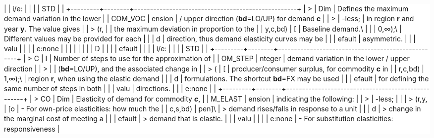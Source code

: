 |         | i/e:   |                                                   |
|         | STD    |                                                   |
+---------+--------+---------------------------------------------------+
| >       | Dim    | Defines the maximum demand variation in the lower |
| COM_VOC | ension | / upper direction (**bd**=LO/UP) for demand **c** |
| >       | -less; | in region **r** and year **y**. The value gives   |
| > (r,   |        | the maximum deviation in proportion to the        |
| y,c,bd) | \[     | Baseline demand.\                                 |
|         | 0,∞);\ | Different values may be provided for each         |
|         | d      | direction, thus demand elasticity curves may be   |
|         | efault | asymmetric.                                       |
|         | valu   |                                                   |
|         | e:none |                                                   |
|         |        |                                                   |
|         | D      |                                                   |
|         | efault |                                                   |
|         | i/e:   |                                                   |
|         | STD    |                                                   |
+---------+--------+---------------------------------------------------+
| > C     | I      | Number of steps to use for the approximation of   |
| OM_STEP | nteger | demand variation in the lower / upper direction   |
| >       |        | (**bd**=LO/UP), and the associated change in      |
| > (     | \[     | producer/consumer surplus, for commodity **c** in |
| r,c,bd) | 1,∞);\ | region **r**, when using the elastic demand       |
|         | d      | formulations. The shortcut **bd**=FX may be used  |
|         | efault | for defining the same number of steps in both     |
|         | valu   | directions.                                       |
|         | e:none |                                                   |
+---------+--------+---------------------------------------------------+
| > CO    | Dim    | Elasticity of demand for commodity ***c***,       |
| M_ELAST | ension | indicating the following:                         |
| >       | -less; |                                                   |
| > (r,y, | \[o    | -   For own-price elasticities: how much the      |
| c,s,bd) | pen\]\ |     > demand rises/falls in response to a unit    |
|         | d      |     > change in the marginal cost of meeting a    |
|         | efault |     > demand that is elastic.                     |
|         | valu   |                                                   |
|         | e:none | -   For substitution elasticities: responsiveness |